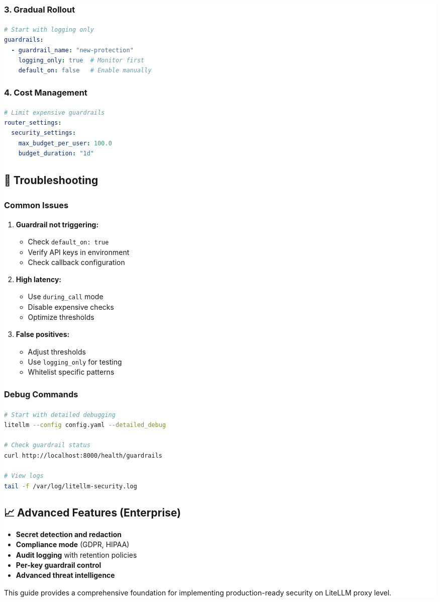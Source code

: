 ### 3. Gradual Rollout

```yaml
# Start with logging only
guardrails:
  - guardrail_name: "new-protection"
    logging_only: true  # Monitor first
    default_on: false   # Enable manually
```

### 4. Cost Management

```yaml
# Limit expensive guardrails
router_settings:
  security_settings:
    max_budget_per_user: 100.0
    budget_duration: "1d"
```

## 🔧 Troubleshooting

### Common Issues

1. **Guardrail not triggering:**
   - Check `default_on: true`
   - Verify API keys in environment
   - Check callback configuration

2. **High latency:**
   - Use `during_call` mode
   - Disable expensive checks
   - Optimize thresholds

3. **False positives:**
   - Adjust thresholds
   - Use `logging_only` for testing
   - Whitelist specific patterns

### Debug Commands

```bash
# Start with detailed debugging
litellm --config config.yaml --detailed_debug

# Check guardrail status
curl http://localhost:8000/health/guardrails

# View logs
tail -f /var/log/litellm-security.log
```

## 📈 Advanced Features (Enterprise)

- **Secret detection and redaction**
- **Compliance mode** (GDPR, HIPAA)
- **Audit logging** with retention policies
- **Per-key guardrail control**
- **Advanced threat intelligence**

This guide provides a comprehensive foundation for implementing production-ready security on LiteLLM proxy level.